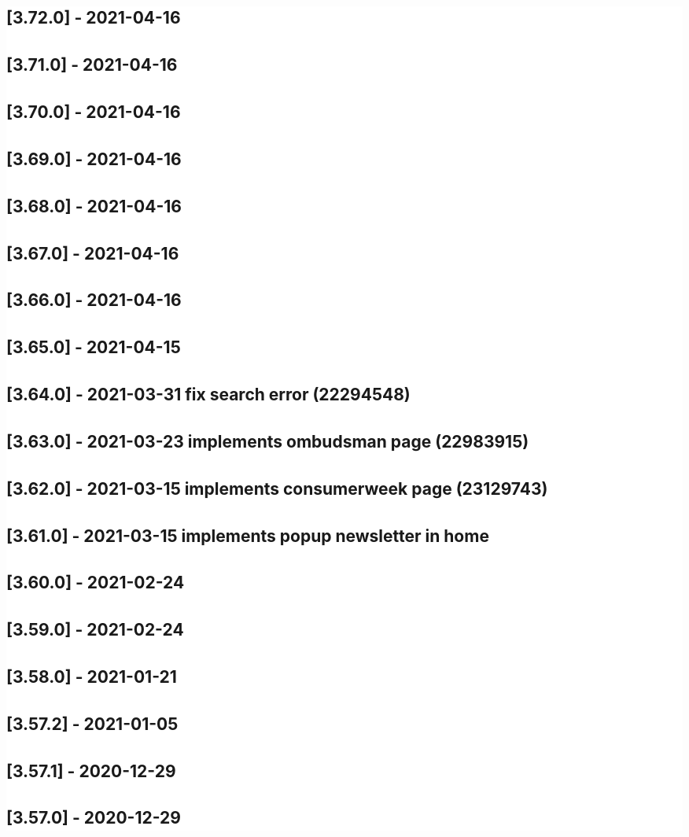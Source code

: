 ## [3.72.0] - 2021-04-16

## [3.71.0] - 2021-04-16

## [3.70.0] - 2021-04-16

## [3.69.0] - 2021-04-16

## [3.68.0] - 2021-04-16

## [3.67.0] - 2021-04-16

## [3.66.0] - 2021-04-16

## [3.65.0] - 2021-04-15

## [3.64.0] - 2021-03-31 fix search error (22294548)

## [3.63.0] - 2021-03-23 implements ombudsman page (22983915)

## [3.62.0] - 2021-03-15 implements consumerweek page (23129743)

## [3.61.0] - 2021-03-15 implements popup newsletter in home

## [3.60.0] - 2021-02-24

## [3.59.0] - 2021-02-24

## [3.58.0] - 2021-01-21

## [3.57.2] - 2021-01-05

## [3.57.1] - 2020-12-29

## [3.57.0] - 2020-12-29
